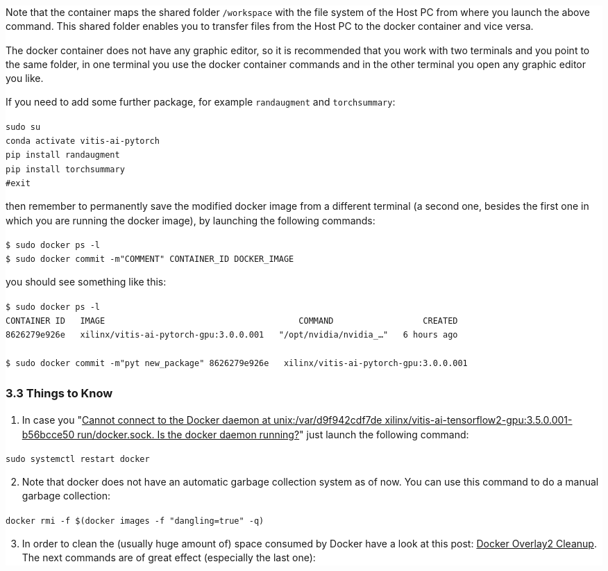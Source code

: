 Note that the container maps the shared folder ``/workspace`` with the file system of the Host PC from where you launch the above command.
This shared folder enables you to transfer files from the Host PC to the docker container and vice versa.

The docker container does not have any graphic editor, so it is recommended that you work with two terminals and you point to the same folder, in one terminal you use the docker container commands and in the other terminal you open any graphic editor you like.

If you need to add some further package, for example ``randaugment`` and ``torchsummary``:
```shell
sudo su
conda activate vitis-ai-pytorch
pip install randaugment
pip install torchsummary
#exit
```

then remember to permanently save the modified docker image from a different terminal (a second one, besides the first one in which you are running the docker image),
by launching the following commands:

```shell
$ sudo docker ps -l
$ sudo docker commit -m"COMMENT" CONTAINER_ID DOCKER_IMAGE
```

you should see something like this:

```shell
$ sudo docker ps -l
CONTAINER ID   IMAGE                                       COMMAND                  CREATED       
8626279e926e   xilinx/vitis-ai-pytorch-gpu:3.0.0.001   "/opt/nvidia/nvidia_…"   6 hours ago  

$ sudo docker commit -m"pyt new_package" 8626279e926e   xilinx/vitis-ai-pytorch-gpu:3.0.0.001
```


### 3.3 Things to Know

1. In case you "[Cannot connect to the Docker daemon at unix:/var/d9f942cdf7de   xilinx/vitis-ai-tensorflow2-gpu:3.5.0.001-b56bcce50 run/docker.sock. Is the docker daemon running?](https://stackoverflow.com/questions/44678725/cannot-connect-to-the-docker-daemon-at-unix-var-run-docker-sock-is-the-docker)" just launch the following command:

  ```
  sudo systemctl restart docker
  ```

2. Note that docker does not have an automatic garbage collection system as of now. You can use this command to do a manual garbage collection:

  ```
  docker rmi -f $(docker images -f "dangling=true" -q)
  ```

3. In order to clean the (usually huge amount of) space consumed by Docker have a look at this post: [Docker Overlay2 Cleanup](https://bobcares.com/blog/docker-overlay2-cleanup/). The next commands are of great effect (especially the last one):
